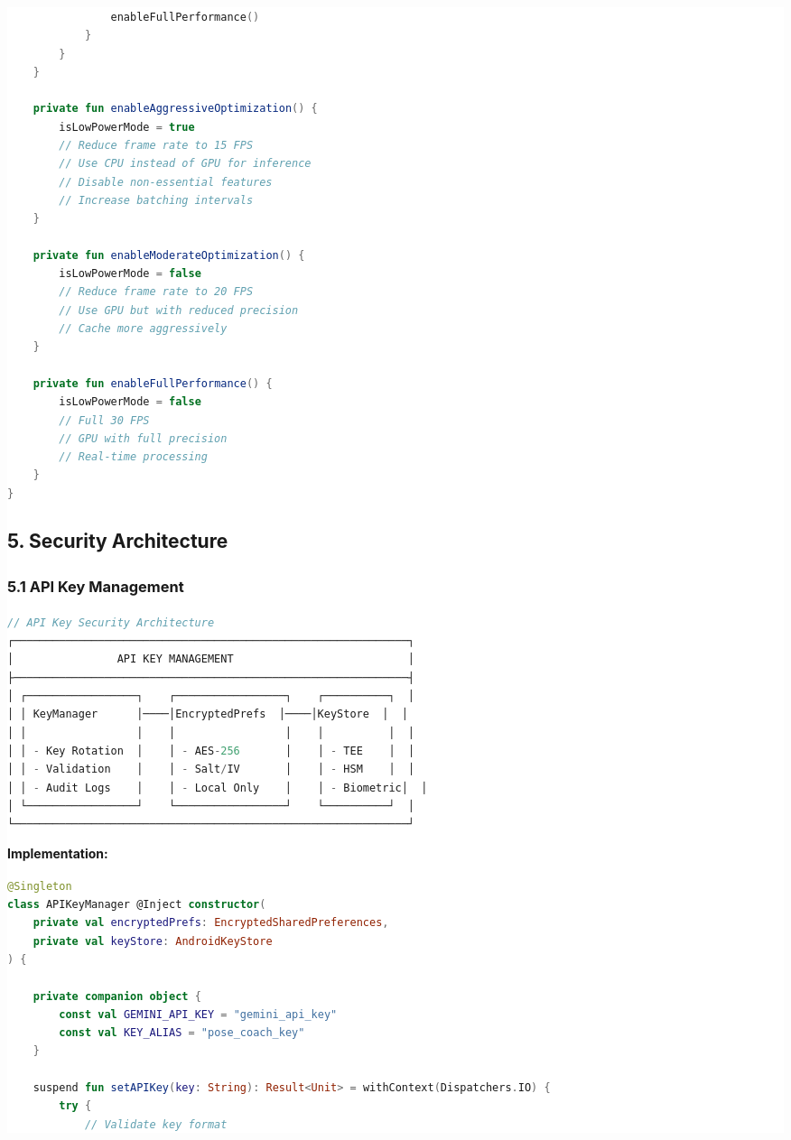 ```kotlin
                enableFullPerformance()
            }
        }
    }

    private fun enableAggressiveOptimization() {
        isLowPowerMode = true
        // Reduce frame rate to 15 FPS
        // Use CPU instead of GPU for inference
        // Disable non-essential features
        // Increase batching intervals
    }

    private fun enableModerateOptimization() {
        isLowPowerMode = false
        // Reduce frame rate to 20 FPS
        // Use GPU but with reduced precision
        // Cache more aggressively
    }

    private fun enableFullPerformance() {
        isLowPowerMode = false
        // Full 30 FPS
        // GPU with full precision
        // Real-time processing
    }
}
```

## 5. Security Architecture

### 5.1 API Key Management

```kotlin
// API Key Security Architecture
┌─────────────────────────────────────────────────────────────┐
│                API KEY MANAGEMENT                           │
├─────────────────────────────────────────────────────────────┤
│ ┌─────────────────┐    ┌─────────────────┐    ┌──────────┐  │
│ │ KeyManager      │────│EncryptedPrefs  │────│KeyStore  │  │
│ │                 │    │                 │    │          │  │
│ │ - Key Rotation  │    │ - AES-256       │    │ - TEE    │  │
│ │ - Validation    │    │ - Salt/IV       │    │ - HSM    │  │
│ │ - Audit Logs    │    │ - Local Only    │    │ - Biometric│  │
│ └─────────────────┘    └─────────────────┘    └──────────┘  │
└─────────────────────────────────────────────────────────────┘
```

**Implementation:**
```kotlin
@Singleton
class APIKeyManager @Inject constructor(
    private val encryptedPrefs: EncryptedSharedPreferences,
    private val keyStore: AndroidKeyStore
) {

    private companion object {
        const val GEMINI_API_KEY = "gemini_api_key"
        const val KEY_ALIAS = "pose_coach_key"
    }

    suspend fun setAPIKey(key: String): Result<Unit> = withContext(Dispatchers.IO) {
        try {
            // Validate key format
```